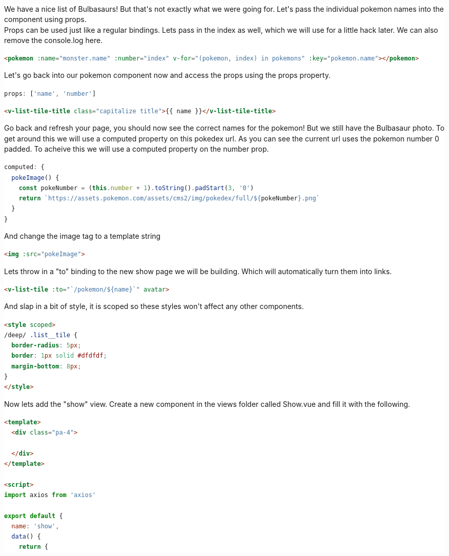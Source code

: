 We have a nice list of Bulbasaurs! But that's not exactly what we were going for. Let's pass the individual pokemon names into the component using props.  
Props can be used just like a regular bindings. Lets pass in the index as well, which we will use for a little hack later. We can also remove the console.log here.
```html
<pokemon :name="monster.name" :number="index" v-for="(pokemon, index) in pokemons" :key="pokemon.name"></pokemon>
```

Let's go back into our pokemon component now and access the props using the props property.
```javascript
props: ['name', 'number']

```
```html
<v-list-tile-title class="capitalize title">{{ name }}</v-list-tile-title>
```

Go back and refresh your page, you should now see the correct names for the pokemon! But we still have the Bulbasaur photo. To get around this we will use a computed property on this pokedex url. As you can see the current url uses the pokemon number 0 padded. To acheive this we will use a computed property on the number prop.
```javascript
computed: {
  pokeImage() {
    const pokeNumber = (this.number + 1).toString().padStart(3, '0')
    return `https://assets.pokemon.com/assets/cms2/img/pokedex/full/${pokeNumber}.png`
  }
}
```
And change the image tag to a template string
```html
<img :src="pokeImage">
```

Lets throw in a "to" binding to the new show page we will be building. Which will automatically turn them into links.
```html
<v-list-tile :to="`/pokemon/${name}`" avatar>
```

And slap in a bit of style, it is scoped so these styles won't affect any other components.
```html
<style scoped>
/deep/ .list__tile {
  border-radius: 5px;
  border: 1px solid #dfdfdf;
  margin-bottom: 8px;
}
</style>

```

Now lets add the "show" view. Create a new component in the views folder called Show.vue and fill it with the following.
```html
<template>
  <div class="pa-4">

  </div>
</template>

<script>
import axios from 'axios'

export default {
  name: 'show',
  data() {
    return {
```